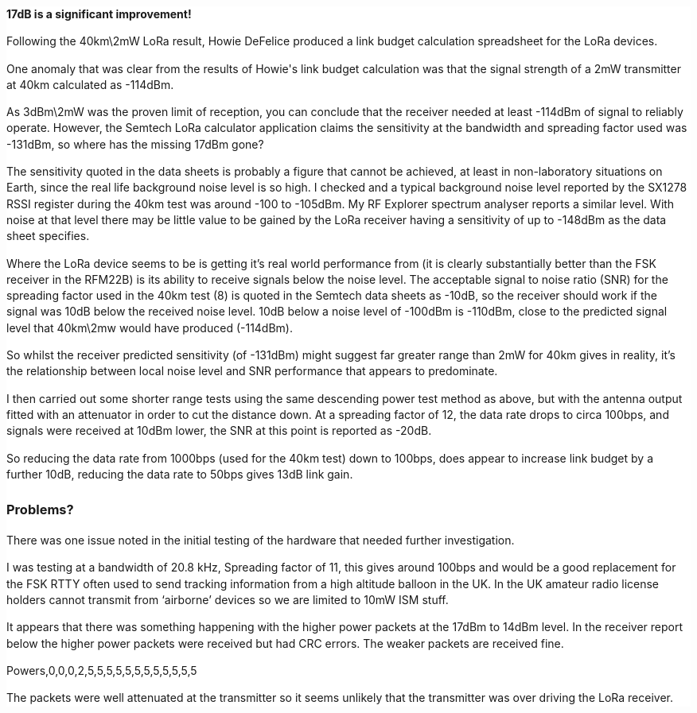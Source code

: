 **17dB is a significant improvement!** 

Following the 40km\2mW LoRa result, Howie DeFelice produced a link budget calculation spreadsheet for the LoRa devices. 

One anomaly that was clear from the results of Howie's link budget calculation was that the signal strength of a 2mW transmitter at 40km calculated as -114dBm.
 
As 3dBm\2mW was the proven limit of reception, you can conclude that the receiver needed at least -114dBm of signal to reliably operate. However, the Semtech LoRa calculator application claims the sensitivity at the bandwidth and spreading factor used was -131dBm, so where has the missing 17dBm gone?
 
The sensitivity quoted in the data sheets is probably a figure that cannot be achieved, at least in non-laboratory situations on Earth, since the real life background noise level is so high. I checked and a typical background noise level reported by the SX1278 RSSI register during the 40km test was around -100 to -105dBm. My RF Explorer spectrum analyser reports a similar level. With noise at that level there may be little value to be gained by the LoRa receiver having a sensitivity of up to -148dBm as the data sheet specifies. 

Where the LoRa device seems to be is getting it’s real world performance from (it is clearly substantially better than the FSK receiver in the RFM22B) is its ability to receive signals below the noise level. The acceptable signal to noise ratio (SNR) for the spreading factor used in the 40km test (8) is quoted in the Semtech data sheets as -10dB, so the receiver should work if the signal was 10dB below the received noise level. 10dB below a noise level of -100dBm is -110dBm, close to the predicted signal level that 40km\2mw would have produced (-114dBm). 

So whilst the receiver predicted sensitivity (of -131dBm) might suggest far greater range than 2mW for 40km gives in reality, it’s the relationship between local noise level and SNR performance that appears to predominate.  

I then carried out some shorter range tests using the same descending power test method as above, but with the antenna output fitted with an attenuator in order to cut the distance down.  At a spreading factor of 12, the data rate drops to circa 100bps, and signals were received at 10dBm lower, the SNR at this point is reported as -20dB.

So reducing the data rate from 1000bps (used for the 40km test) down to 100bps, does appear to increase link budget by a further 10dB, reducing the data rate to 50bps gives 13dB link gain.
 

### Problems?

There was one issue noted in the initial testing of the hardware that needed further investigation.

I was testing at a bandwidth of 20.8 kHz, Spreading factor of 11, this gives around 100bps and would be a good replacement for the FSK RTTY often used to send tracking information from a high altitude balloon in the UK. In the UK amateur radio license holders cannot transmit from ‘airborne’ devices so we are limited to 10mW ISM stuff.
 
It appears that there was something happening with the higher power packets at the 17dBm to 14dBm level. In the receiver report below the higher power packets were received but had CRC errors. The weaker packets are received fine. 

Powers,0,0,0,2,5,5,5,5,5,5,5,5,5,5,5,5 

The packets were well attenuated at the transmitter so it seems unlikely that the transmitter was over driving the LoRa receiver. 
